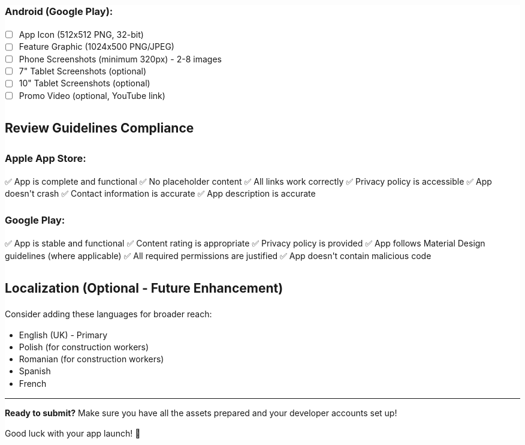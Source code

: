 ### Android (Google Play):

- [ ] App Icon (512x512 PNG, 32-bit)
- [ ] Feature Graphic (1024x500 PNG/JPEG)
- [ ] Phone Screenshots (minimum 320px) - 2-8 images
- [ ] 7" Tablet Screenshots (optional)
- [ ] 10" Tablet Screenshots (optional)
- [ ] Promo Video (optional, YouTube link)

## Review Guidelines Compliance

### Apple App Store:

✅ App is complete and functional
✅ No placeholder content
✅ All links work correctly
✅ Privacy policy is accessible
✅ App doesn't crash
✅ Contact information is accurate
✅ App description is accurate

### Google Play:

✅ App is stable and functional
✅ Content rating is appropriate
✅ Privacy policy is provided
✅ App follows Material Design guidelines (where applicable)
✅ All required permissions are justified
✅ App doesn't contain malicious code

## Localization (Optional - Future Enhancement)

Consider adding these languages for broader reach:
- English (UK) - Primary
- Polish (for construction workers)
- Romanian (for construction workers)
- Spanish
- French

---

**Ready to submit?** Make sure you have all the assets prepared and your developer accounts set up!

Good luck with your app launch! 🚀
